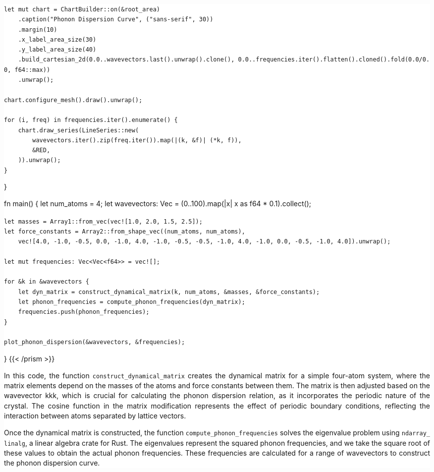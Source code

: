     let mut chart = ChartBuilder::on(&root_area)
        .caption("Phonon Dispersion Curve", ("sans-serif", 30))
        .margin(10)
        .x_label_area_size(30)
        .y_label_area_size(40)
        .build_cartesian_2d(0.0..wavevectors.last().unwrap().clone(), 0.0..frequencies.iter().flatten().cloned().fold(0.0/0.0, f64::max))
        .unwrap();

    chart.configure_mesh().draw().unwrap();

    for (i, freq) in frequencies.iter().enumerate() {
        chart.draw_series(LineSeries::new(
            wavevectors.iter().zip(freq.iter()).map(|(k, &f)| (*k, f)),
            &RED,
        )).unwrap();
    }
}

fn main() {
    let num_atoms = 4;
    let wavevectors: Vec<f64> = (0..100).map(|x| x as f64 * 0.1).collect();

    let masses = Array1::from_vec(vec![1.0, 2.0, 1.5, 2.5]);
    let force_constants = Array2::from_shape_vec((num_atoms, num_atoms),
        vec![4.0, -1.0, -0.5, 0.0, -1.0, 4.0, -1.0, -0.5, -0.5, -1.0, 4.0, -1.0, 0.0, -0.5, -1.0, 4.0]).unwrap();

    let mut frequencies: Vec<Vec<f64>> = vec![];

    for &k in &wavevectors {
        let dyn_matrix = construct_dynamical_matrix(k, num_atoms, &masses, &force_constants);
        let phonon_frequencies = compute_phonon_frequencies(dyn_matrix);
        frequencies.push(phonon_frequencies);
    }

    plot_phonon_dispersion(&wavevectors, &frequencies);
}
{{< /prism >}}
<p style="text-align: justify;">
In this code, the function <code>construct_dynamical_matrix</code> creates the dynamical matrix for a simple four-atom system, where the matrix elements depend on the masses of the atoms and force constants between them. The matrix is then adjusted based on the wavevector kkk, which is crucial for calculating the phonon dispersion relation, as it incorporates the periodic nature of the crystal. The cosine function in the matrix modification represents the effect of periodic boundary conditions, reflecting the interaction between atoms separated by lattice vectors.
</p>

<p style="text-align: justify;">
Once the dynamical matrix is constructed, the function <code>compute_phonon_frequencies</code> solves the eigenvalue problem using <code>ndarray_linalg</code>, a linear algebra crate for Rust. The eigenvalues represent the squared phonon frequencies, and we take the square root of these values to obtain the actual phonon frequencies. These frequencies are calculated for a range of wavevectors to construct the phonon dispersion curve.
</p>
